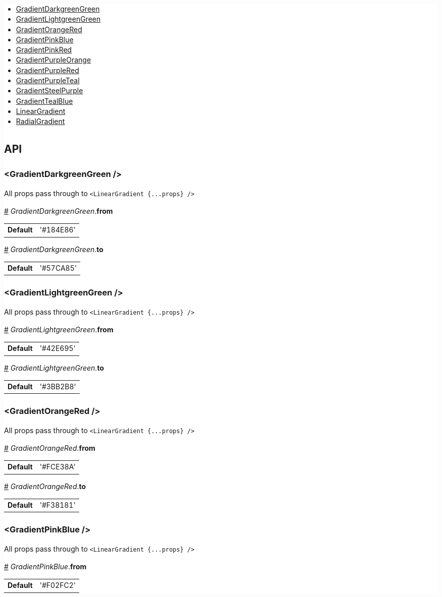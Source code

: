 

  - [GradientDarkgreenGreen](#gradientdarkgreengreen-)
  - [GradientLightgreenGreen](#gradientlightgreengreen-)
  - [GradientOrangeRed](#gradientorangered-)
  - [GradientPinkBlue](#gradientpinkblue-)
  - [GradientPinkRed](#gradientpinkred-)
  - [GradientPurpleOrange](#gradientpurpleorange-)
  - [GradientPurpleRed](#gradientpurplered-)
  - [GradientPurpleTeal](#gradientpurpleteal-)
  - [GradientSteelPurple](#gradientsteelpurple-)
  - [GradientTealBlue](#gradienttealblue-)
  - [LinearGradient](#lineargradient-)
  - [RadialGradient](#radialgradient-)

## API



<h3 id="gradientdarkgreengreen-">&lt;GradientDarkgreenGreen /&gt;</h3>

All props pass through to `<LinearGradient {...props} />`

<a id="#GradientDarkgreenGreen__from" name="GradientDarkgreenGreen__from" href="#GradientDarkgreenGreen__from">#</a> *GradientDarkgreenGreen*.**from**  <table><tr><td><strong>Default</strong></td><td>'#184E86'</td></td></table>

<a id="#GradientDarkgreenGreen__to" name="GradientDarkgreenGreen__to" href="#GradientDarkgreenGreen__to">#</a> *GradientDarkgreenGreen*.**to**  <table><tr><td><strong>Default</strong></td><td>'#57CA85'</td></td></table>

<h3 id="gradientlightgreengreen-">&lt;GradientLightgreenGreen /&gt;</h3>

All props pass through to `<LinearGradient {...props} />`

<a id="#GradientLightgreenGreen__from" name="GradientLightgreenGreen__from" href="#GradientLightgreenGreen__from">#</a> *GradientLightgreenGreen*.**from**  <table><tr><td><strong>Default</strong></td><td>'#42E695'</td></td></table>

<a id="#GradientLightgreenGreen__to" name="GradientLightgreenGreen__to" href="#GradientLightgreenGreen__to">#</a> *GradientLightgreenGreen*.**to**  <table><tr><td><strong>Default</strong></td><td>'#3BB2B8'</td></td></table>

<h3 id="gradientorangered-">&lt;GradientOrangeRed /&gt;</h3>

All props pass through to `<LinearGradient {...props} />`

<a id="#GradientOrangeRed__from" name="GradientOrangeRed__from" href="#GradientOrangeRed__from">#</a> *GradientOrangeRed*.**from**  <table><tr><td><strong>Default</strong></td><td>'#FCE38A'</td></td></table>

<a id="#GradientOrangeRed__to" name="GradientOrangeRed__to" href="#GradientOrangeRed__to">#</a> *GradientOrangeRed*.**to**  <table><tr><td><strong>Default</strong></td><td>'#F38181'</td></td></table>

<h3 id="gradientpinkblue-">&lt;GradientPinkBlue /&gt;</h3>

All props pass through to `<LinearGradient {...props} />`

<a id="#GradientPinkBlue__from" name="GradientPinkBlue__from" href="#GradientPinkBlue__from">#</a> *GradientPinkBlue*.**from**  <table><tr><td><strong>Default</strong></td><td>'#F02FC2'</td></td></table>
